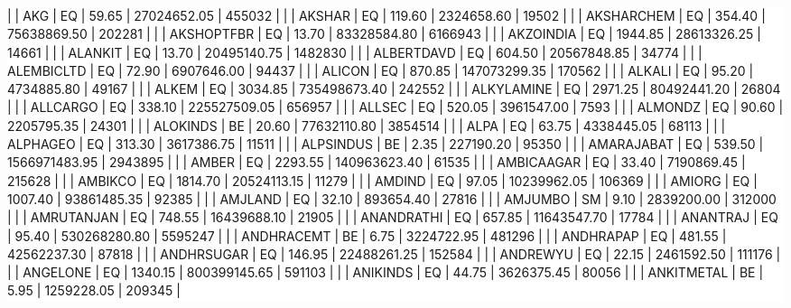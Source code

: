 |  | AKG | EQ | 59.65 | 27024652.05 | 455032 |
|  | AKSHAR | EQ | 119.60 | 2324658.60 | 19502 |
|  | AKSHARCHEM | EQ | 354.40 | 75638869.50 | 202281 |
|  | AKSHOPTFBR | EQ | 13.70 | 83328584.80 | 6166943 |
|  | AKZOINDIA | EQ | 1944.85 | 28613326.25 | 14661 |
|  | ALANKIT | EQ | 13.70 | 20495140.75 | 1482830 |
|  | ALBERTDAVD | EQ | 604.50 | 20567848.85 | 34774 |
|  | ALEMBICLTD | EQ | 72.90 | 6907646.00 | 94437 |
|  | ALICON | EQ | 870.85 | 147073299.35 | 170562 |
|  | ALKALI | EQ | 95.20 | 4734885.80 | 49167 |
|  | ALKEM | EQ | 3034.85 | 735498673.40 | 242552 |
|  | ALKYLAMINE | EQ | 2971.25 | 80492441.20 | 26804 |
|  | ALLCARGO | EQ | 338.10 | 225527509.05 | 656957 |
|  | ALLSEC | EQ | 520.05 | 3961547.00 | 7593 |
|  | ALMONDZ | EQ | 90.60 | 2205795.35 | 24301 |
|  | ALOKINDS | BE | 20.60 | 77632110.80 | 3854514 |
|  | ALPA | EQ | 63.75 | 4338445.05 | 68113 |
|  | ALPHAGEO | EQ | 313.30 | 3617386.75 | 11511 |
|  | ALPSINDUS | BE | 2.35 | 227190.20 | 95350 |
|  | AMARAJABAT | EQ | 539.50 | 1566971483.95 | 2943895 |
|  | AMBER | EQ | 2293.55 | 140963623.40 | 61535 |
|  | AMBICAAGAR | EQ | 33.40 | 7190869.45 | 215628 |
|  | AMBIKCO | EQ | 1814.70 | 20524113.15 | 11279 |
|  | AMDIND | EQ | 97.05 | 10239962.05 | 106369 |
|  | AMIORG | EQ | 1007.40 | 93861485.35 | 92385 |
|  | AMJLAND | EQ | 32.10 | 893654.40 | 27816 |
|  | AMJUMBO | SM | 9.10 | 2839200.00 | 312000 |
|  | AMRUTANJAN | EQ | 748.55 | 16439688.10 | 21905 |
|  | ANANDRATHI | EQ | 657.85 | 11643547.70 | 17784 |
|  | ANANTRAJ | EQ | 95.40 | 530268280.80 | 5595247 |
|  | ANDHRACEMT | BE | 6.75 | 3224722.95 | 481296 |
|  | ANDHRAPAP | EQ | 481.55 | 42562237.30 | 87818 |
|  | ANDHRSUGAR | EQ | 146.95 | 22488261.25 | 152584 |
|  | ANDREWYU | EQ | 22.15 | 2461592.50 | 111176 |
|  | ANGELONE | EQ | 1340.15 | 800399145.65 | 591103 |
|  | ANIKINDS | EQ | 44.75 | 3626375.45 | 80056 |
|  | ANKITMETAL | BE | 5.95 | 1259228.05 | 209345 |